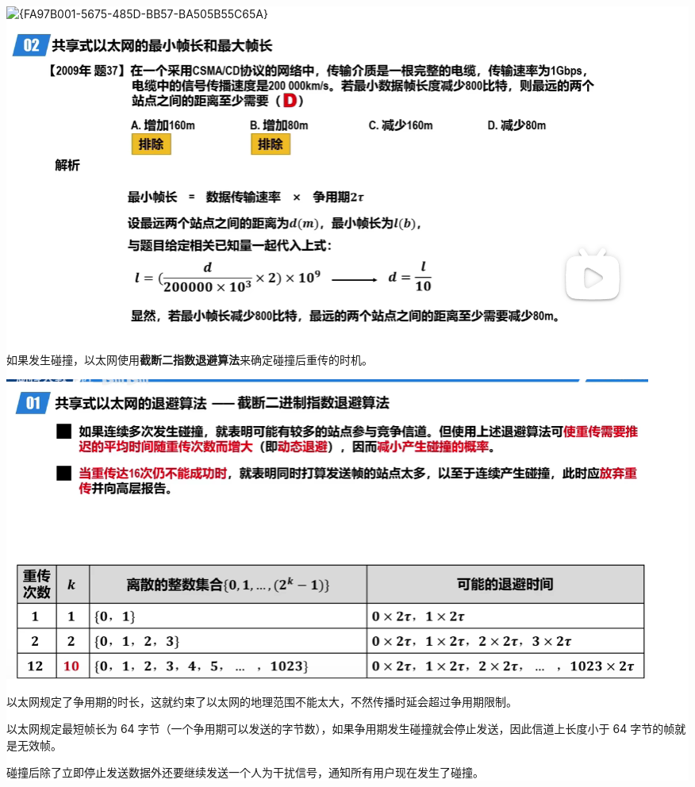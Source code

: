 
![{FA97B001-5675-485D-BB57-BA505B55C65A}](F:\learning\os_review\计算机网络\assets\{FA97B001-5675-485D-BB57-BA505B55C65A}.png)

![{812E4F2B-0D61-4942-85E8-F92D65AF084E}](./assets/{812E4F2B-0D61-4942-85E8-F92D65AF084E}.png)

如果发生碰撞，以太网使用**截断二指数退避算法**来确定碰撞后重传的时机。

![{6CDE206A-425D-4102-A750-C9795409E5D9}](./assets/{6CDE206A-425D-4102-A750-C9795409E5D9}.png)

以太网规定了争用期的时长，这就约束了以太网的地理范围不能太大，不然传播时延会超过争用期限制。

以太网规定最短帧长为 64 字节（一个争用期可以发送的字节数），如果争用期发生碰撞就会停止发送，因此信道上长度小于 64 字节的帧就是无效帧。

碰撞后除了立即停止发送数据外还要继续发送一个人为干扰信号，通知所有用户现在发生了碰撞。
